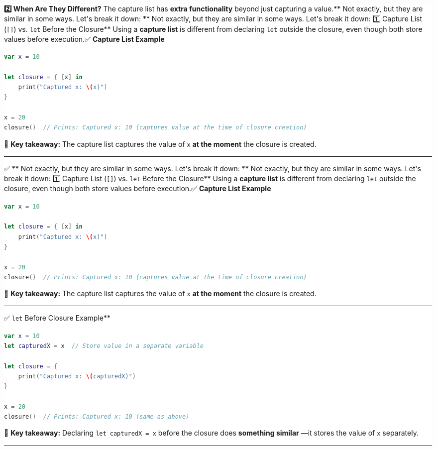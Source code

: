 **2️⃣ When Are They Different?** The capture list has **extra functionality**  beyond just capturing a value.**
Not exactly, but they are similar in some ways. Let's break it down:
**
Not exactly, but they are similar in some ways. Let's break it down:
1️⃣ Capture List (`[]`) vs. `let` Before the Closure** Using a **capture list**  is different from declaring `let` outside the closure, even though both store values before execution.✅ **Capture List Example** 

```swift
var x = 10

let closure = { [x] in
    print("Captured x: \(x)")
}

x = 20
closure()  // Prints: Captured x: 10 (captures value at the time of closure creation)
```
📌 **Key takeaway:**  The capture list captures the value of `x` **at the moment**  the closure is created.

---

✅ **
Not exactly, but they are similar in some ways. Let's break it down:
**
Not exactly, but they are similar in some ways. Let's break it down:
1️⃣ Capture List (`[]`) vs. `let` Before the Closure** Using a **capture list**  is different from declaring `let` outside the closure, even though both store values before execution.✅ **Capture List Example** 

```swift
var x = 10

let closure = { [x] in
    print("Captured x: \(x)")
}

x = 20
closure()  // Prints: Captured x: 10 (captures value at the time of closure creation)
```
📌 **Key takeaway:**  The capture list captures the value of `x` **at the moment**  the closure is created.

---

✅ `let` Before Closure Example** 

```swift
var x = 10
let capturedX = x  // Store value in a separate variable

let closure = {
    print("Captured x: \(capturedX)")
}

x = 20
closure()  // Prints: Captured x: 10 (same as above)
```
📌 **Key takeaway:**  Declaring `let capturedX = x` before the closure does **something similar** —it stores the value of `x` separately.

---
